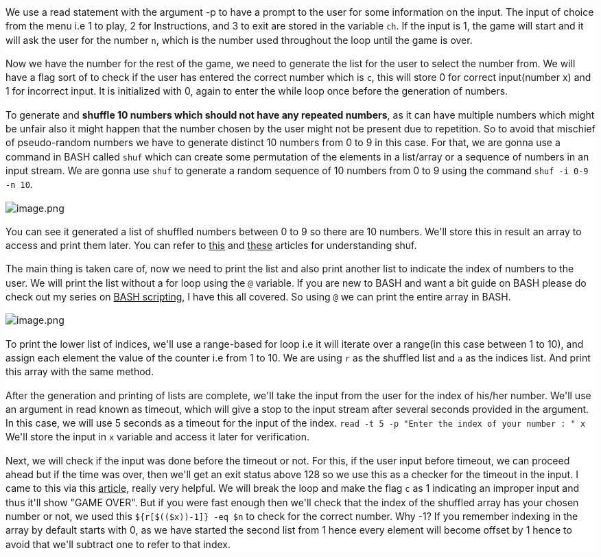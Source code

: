 We use a read statement with the argument -p to have a prompt to the user for some information on the input. The input of choice from the menu i.e 1 to play, 2 for Instructions, and 3 to exit are stored in the variable `ch`. If the input is 1, the game will start and it will ask the user for the number `n`, which is the number used throughout the loop until the game is over. 

Now we have the number for the rest of the game, we need to generate the list for the user to select the number from. We will have a flag sort of to check if the user has entered the correct number which is `c`, this will store 0 for correct input(number x) and 1 for incorrect input. It is initialized with 0, again to enter the while loop once before the generation of numbers. 

To generate and **shuffle 10 numbers which should not have any repeated numbers**, as it can have multiple numbers which might be unfair also it might happen that the number chosen by the user might not be present due to repetition. So to avoid that mischief of pseudo-random numbers we have to generate distinct 10 numbers from 0 to 9 in this case. For that, we are gonna use a command in BASH called `shuf` which can create some permutation of the elements in a list/array or a sequence of numbers in an input stream. We are gonna use `shuf` to generate a random sequence of 10 numbers from 0 to 9 using the command `shuf -i 0-9 -n 10`. 

![image.png](https://cdn.hashnode.com/res/hashnode/image/upload/v1625748675622/1Li6h3_vX.png)

You can see it generated a list of shuffled numbers between 0 to 9 so there are 10 numbers. We'll store this in result an array to access and print them later. You can refer to  [this](https://www.geeksforgeeks.org/shuf-command-in-linux-with-examples/)  and  [these](https://www.howtoforge.com/linux-shuf-command/)  articles for understanding shuf.  

The main thing is taken care of, now we need to print the list and also print another list to indicate the index of numbers to the user. We will print the list without a for loop using the `@` variable. If you are new to BASH and want a bit guide on BASH please do check out my series on  [BASH scripting](https://techstructiveblog.hashnode.dev/series/bash-scripting), I have this all covered. So using `@` we can print the entire array in BASH. 

![image.png](https://cdn.hashnode.com/res/hashnode/image/upload/v1625749273007/hf_y4Fm53.png)

To print the lower list of indices, we'll use a range-based for loop i.e it will iterate over a range(in this case between 1 to 10), and assign each element the value of the counter i.e from 1 to 10. We are using `r` as the shuffled list and `a` as the indices list. And print this array with the same method.

After the generation and printing of lists are complete, we'll take the input from the user for the index of his/her number. We'll use an argument in read known as timeout, which will give a stop to the input stream after several seconds provided in the argument. In this case, we will use 5 seconds as a timeout for the input of the index. `read -t 5 -p "Enter the index of your number : " x `
We'll store the input in `x` variable and access it later for verification. 

Next, we will check if the input was done before the timeout or not. For this, if the user input before timeout, we can proceed ahead but if the time was over, then we'll get an exit status above 128 so we use this as a checker for the timeout in the input. I came to this via this  [article](https://www.linux.org/threads/exit-script-by-timeout-if-delay-of-read-input-in-command-line.15905/), really very helpful. We will break the loop and make the flag `c` as 1 indicating an improper input and thus it'll show "GAME OVER". But if you were fast enough then we'll check that the index of the shuffled array has your chosen number or not, we used this `${r[$(($x))-1]} -eq $n` to check for the correct number. Why -1? If you remember indexing in the array by default starts with 0, as we have started the second list from 1 hence every element will become offset by 1 hence to avoid that we'll subtract one to refer to that index. 
